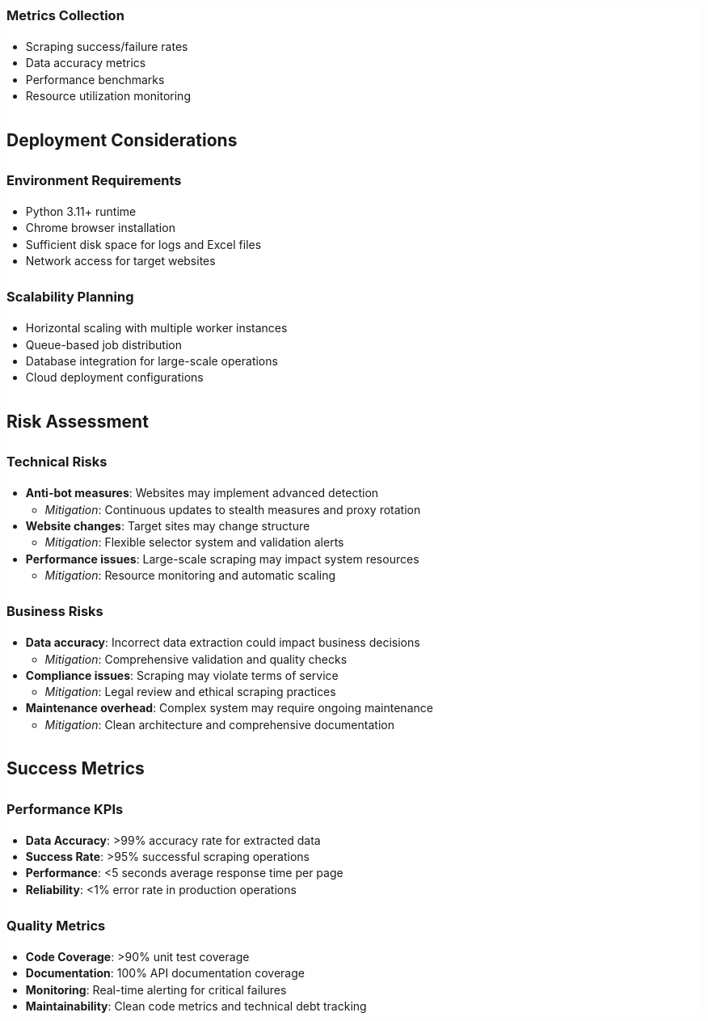 ### Metrics Collection
- Scraping success/failure rates
- Data accuracy metrics
- Performance benchmarks
- Resource utilization monitoring

## Deployment Considerations

### Environment Requirements
- Python 3.11+ runtime
- Chrome browser installation
- Sufficient disk space for logs and Excel files
- Network access for target websites

### Scalability Planning
- Horizontal scaling with multiple worker instances
- Queue-based job distribution
- Database integration for large-scale operations
- Cloud deployment configurations

## Risk Assessment

### Technical Risks
- **Anti-bot measures**: Websites may implement advanced detection
  - *Mitigation*: Continuous updates to stealth measures and proxy rotation
- **Website changes**: Target sites may change structure
  - *Mitigation*: Flexible selector system and validation alerts
- **Performance issues**: Large-scale scraping may impact system resources
  - *Mitigation*: Resource monitoring and automatic scaling

### Business Risks
- **Data accuracy**: Incorrect data extraction could impact business decisions
  - *Mitigation*: Comprehensive validation and quality checks
- **Compliance issues**: Scraping may violate terms of service
  - *Mitigation*: Legal review and ethical scraping practices
- **Maintenance overhead**: Complex system may require ongoing maintenance
  - *Mitigation*: Clean architecture and comprehensive documentation

## Success Metrics

### Performance KPIs
- **Data Accuracy**: >99% accuracy rate for extracted data
- **Success Rate**: >95% successful scraping operations
- **Performance**: <5 seconds average response time per page
- **Reliability**: <1% error rate in production operations

### Quality Metrics
- **Code Coverage**: >90% unit test coverage
- **Documentation**: 100% API documentation coverage
- **Monitoring**: Real-time alerting for critical failures
- **Maintainability**: Clean code metrics and technical debt tracking
